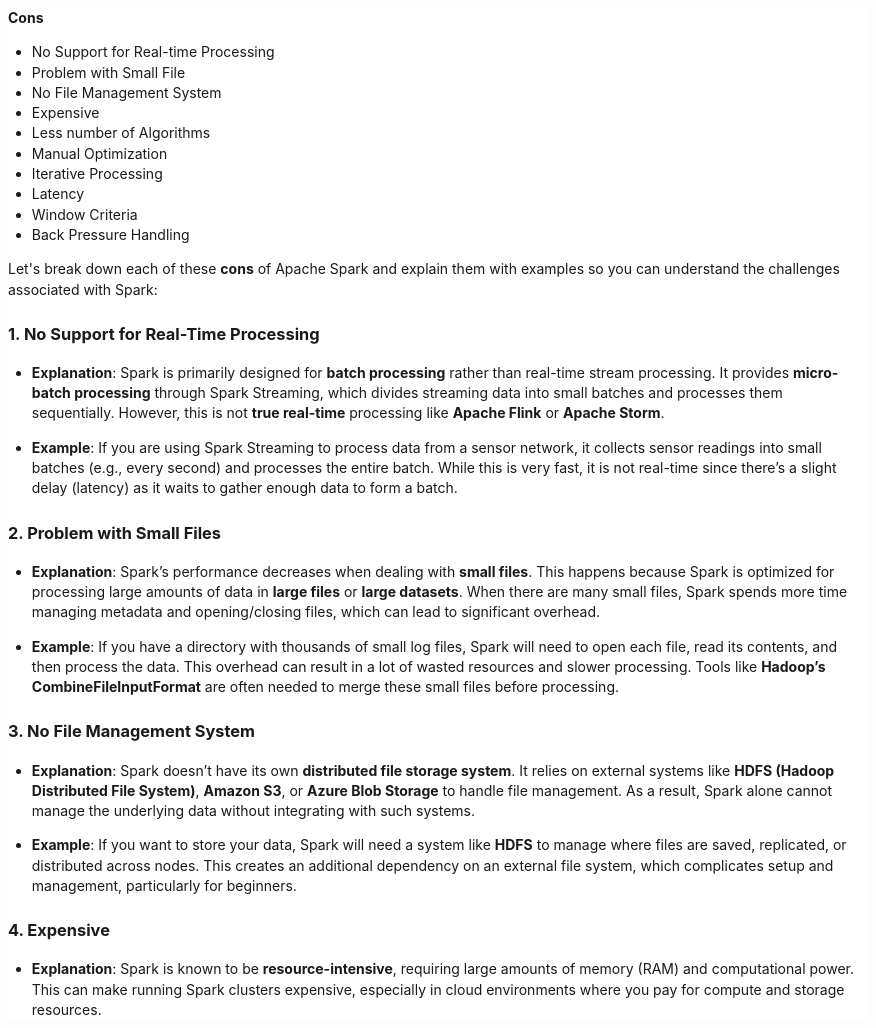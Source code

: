 **Cons**

- No Support for Real-time Processing
- Problem with Small File
- No File Management System
- Expensive
- Less number of Algorithms
- Manual Optimization
- Iterative Processing
- Latency
- Window Criteria
- Back Pressure Handling

Let's break down each of these **cons** of Apache Spark and explain them with examples so you can understand the challenges associated with Spark:

### 1. **No Support for Real-Time Processing**
- **Explanation**: Spark is primarily designed for **batch processing** rather than real-time stream processing. It provides **micro-batch processing** through Spark Streaming, which divides streaming data into small batches and processes them sequentially. However, this is not **true real-time** processing like **Apache Flink** or **Apache Storm**.
  
- **Example**: If you are using Spark Streaming to process data from a sensor network, it collects sensor readings into small batches (e.g., every second) and processes the entire batch. While this is very fast, it is not real-time since there’s a slight delay (latency) as it waits to gather enough data to form a batch.

### 2. **Problem with Small Files**
- **Explanation**: Spark’s performance decreases when dealing with **small files**. This happens because Spark is optimized for processing large amounts of data in **large files** or **large datasets**. When there are many small files, Spark spends more time managing metadata and opening/closing files, which can lead to significant overhead.
  
- **Example**: If you have a directory with thousands of small log files, Spark will need to open each file, read its contents, and then process the data. This overhead can result in a lot of wasted resources and slower processing. Tools like **Hadoop’s CombineFileInputFormat** are often needed to merge these small files before processing.

### 3. **No File Management System**
- **Explanation**: Spark doesn’t have its own **distributed file storage system**. It relies on external systems like **HDFS (Hadoop Distributed File System)**, **Amazon S3**, or **Azure Blob Storage** to handle file management. As a result, Spark alone cannot manage the underlying data without integrating with such systems.
  
- **Example**: If you want to store your data, Spark will need a system like **HDFS** to manage where files are saved, replicated, or distributed across nodes. This creates an additional dependency on an external file system, which complicates setup and management, particularly for beginners.

### 4. **Expensive**
- **Explanation**: Spark is known to be **resource-intensive**, requiring large amounts of memory (RAM) and computational power. This can make running Spark clusters expensive, especially in cloud environments where you pay for compute and storage resources.
  